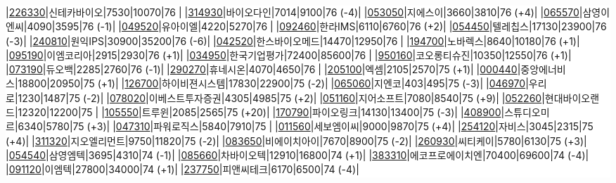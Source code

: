 |[226330](https://finance.daum.net/quotes/A226330)|신테카바이오|7530|10070|76 |
|[314930](https://finance.daum.net/quotes/A314930)|바이오다인|7014|9100|76 (-4)|
|[053050](https://finance.daum.net/quotes/A053050)|지에스이|3660|3810|76 (+4)|
|[065570](https://finance.daum.net/quotes/A065570)|삼영이엔씨|4090|3595|76 (-1)|
|[049520](https://finance.daum.net/quotes/A049520)|유아이엘|4220|5270|76 |
|[092460](https://finance.daum.net/quotes/A092460)|한라IMS|6110|6760|76 (+2)|
|[054450](https://finance.daum.net/quotes/A054450)|텔레칩스|17130|23900|76 (-3)|
|[240810](https://finance.daum.net/quotes/A240810)|원익IPS|30900|35200|76 (-6)|
|[042520](https://finance.daum.net/quotes/A042520)|한스바이오메드|14470|12950|76 |
|[194700](https://finance.daum.net/quotes/A194700)|노바렉스|8640|10180|76 (+1)|
|[095190](https://finance.daum.net/quotes/A095190)|이엠코리아|2915|2930|76 (+1)|
|[034950](https://finance.daum.net/quotes/A034950)|한국기업평가|72400|85600|76 |
|[950160](https://finance.daum.net/quotes/A950160)|코오롱티슈진|10350|12550|76 (+1)|
|[073190](https://finance.daum.net/quotes/A073190)|듀오백|2285|2760|76 (-1)|
|[290270](https://finance.daum.net/quotes/A290270)|휴네시온|4070|4650|76 |
|[205100](https://finance.daum.net/quotes/A205100)|엑셈|2105|2570|75 (+1)|
|[000440](https://finance.daum.net/quotes/A000440)|중앙에너비스|18800|20950|75 (+1)|
|[126700](https://finance.daum.net/quotes/A126700)|하이비젼시스템|17830|22900|75 (-2)|
|[065060](https://finance.daum.net/quotes/A065060)|지엔코|403|495|75 (-3)|
|[046970](https://finance.daum.net/quotes/A046970)|우리로|1230|1487|75 (-2)|
|[078020](https://finance.daum.net/quotes/A078020)|이베스트투자증권|4305|4985|75 (+2)|
|[051160](https://finance.daum.net/quotes/A051160)|지어소프트|7080|8540|75 (+9)|
|[052260](https://finance.daum.net/quotes/A052260)|현대바이오랜드|12320|12200|75 |
|[105550](https://finance.daum.net/quotes/A105550)|트루윈|2085|2565|75 (+20)|
|[170790](https://finance.daum.net/quotes/A170790)|파이오링크|14130|13400|75 (-3)|
|[408900](https://finance.daum.net/quotes/A408900)|스튜디오미르|6340|5780|75 (+3)|
|[047310](https://finance.daum.net/quotes/A047310)|파워로직스|5840|7910|75 |
|[011560](https://finance.daum.net/quotes/A011560)|세보엠이씨|9000|9870|75 (+4)|
|[254120](https://finance.daum.net/quotes/A254120)|자비스|3045|2315|75 (+4)|
|[311320](https://finance.daum.net/quotes/A311320)|지오엘리먼트|9750|11820|75 (-2)|
|[083650](https://finance.daum.net/quotes/A083650)|비에이치아이|7670|8900|75 (-2)|
|[260930](https://finance.daum.net/quotes/A260930)|씨티케이|5780|6130|75 (+3)|
|[054540](https://finance.daum.net/quotes/A054540)|삼영엠텍|3695|4310|74 (-1)|
|[085660](https://finance.daum.net/quotes/A085660)|차바이오텍|12910|16800|74 (+1)|
|[383310](https://finance.daum.net/quotes/A383310)|에코프로에이치엔|70400|69600|74 (-4)|
|[091120](https://finance.daum.net/quotes/A091120)|이엠텍|27800|34000|74 (+1)|
|[237750](https://finance.daum.net/quotes/A237750)|피앤씨테크|6170|6500|74 (-4)|